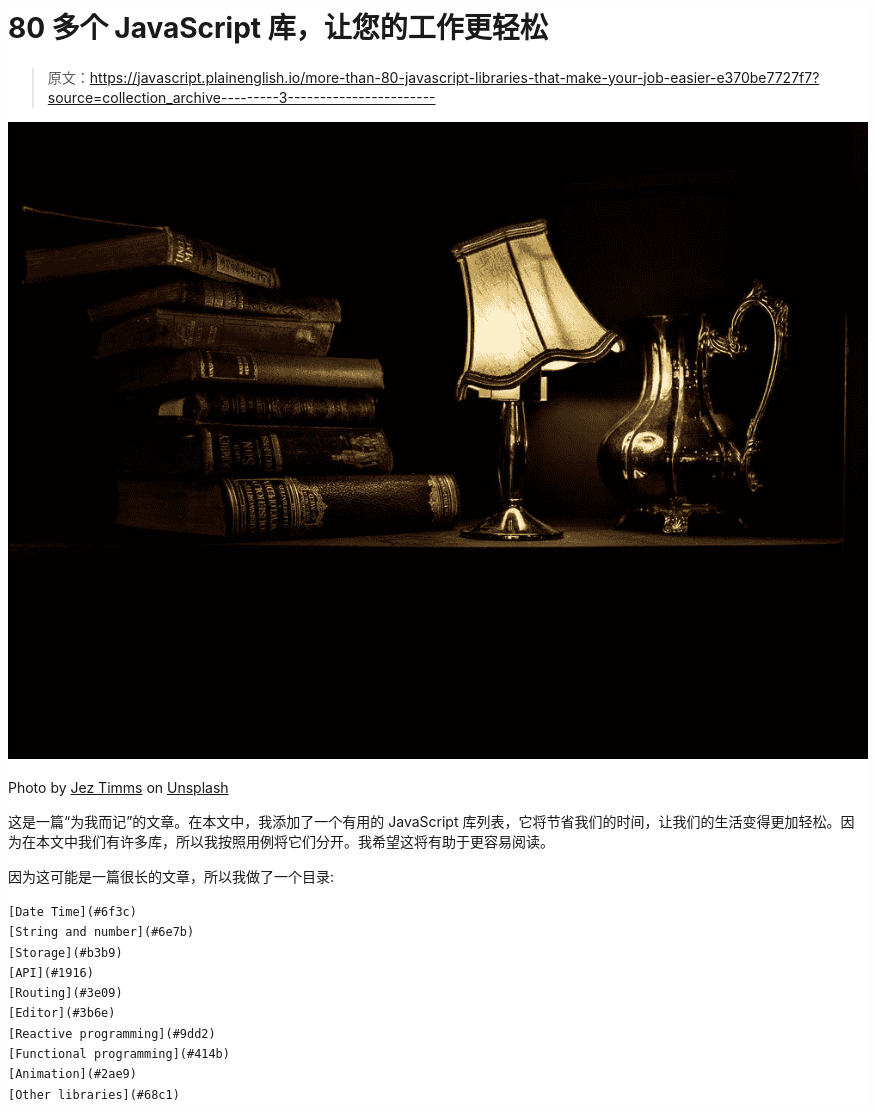 # 80 多个 JavaScript 库，让您的工作更轻松

> 原文：<https://javascript.plainenglish.io/more-than-80-javascript-libraries-that-make-your-job-easier-e370be7727f7?source=collection_archive---------3----------------------->

![](img/0fc64e41dcc3c162773290459c5a5c3f.png)

Photo by [Jez Timms](https://unsplash.com/@jeztimms?utm_source=unsplash&utm_medium=referral&utm_content=creditCopyText) on [Unsplash](https://unsplash.com/s/photos/library?utm_source=unsplash&utm_medium=referral&utm_content=creditCopyText)

这是一篇“为我而记”的文章。在本文中，我添加了一个有用的 JavaScript 库列表，它将节省我们的时间，让我们的生活变得更加轻松。因为在本文中我们有许多库，所以我按照用例将它们分开。我希望这将有助于更容易阅读。

因为这可能是一篇很长的文章，所以我做了一个目录:

```
[Date Time](#6f3c)
[String and number](#6e7b)
[Storage](#b3b9)
[API](#1916)
[Routing](#3e09)
[Editor](#3b6e)
[Reactive programming](#9dd2)
[Functional programming](#414b)
[Animation](#2ae9)
[Other libraries](#68c1)
```
